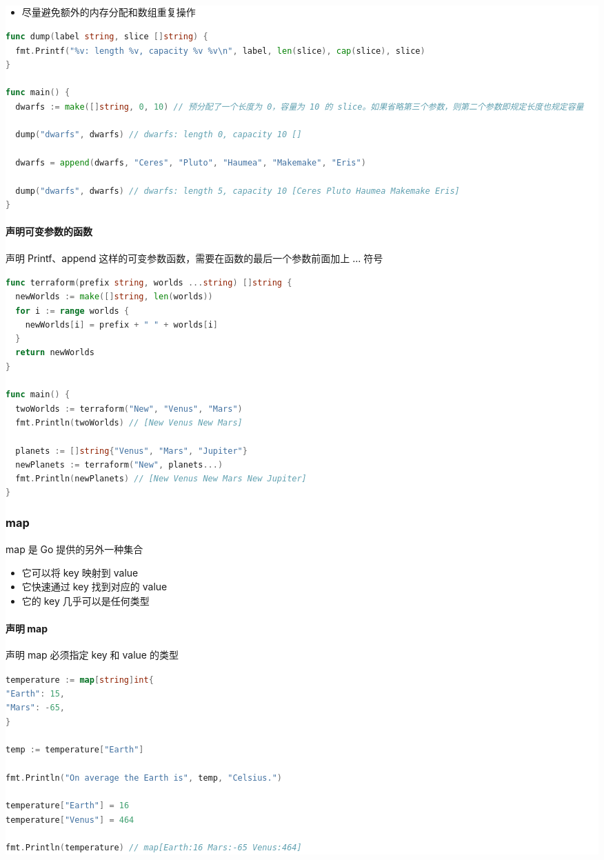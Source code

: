- 尽量避免额外的内存分配和数组重复操作

```go
func dump(label string, slice []string) {
  fmt.Printf("%v: length %v, capacity %v %v\n", label, len(slice), cap(slice), slice)
}

func main() {
  dwarfs := make([]string, 0, 10) // 预分配了一个长度为 0，容量为 10 的 slice。如果省略第三个参数，则第二个参数即规定长度也规定容量

  dump("dwarfs", dwarfs) // dwarfs: length 0, capacity 10 []

  dwarfs = append(dwarfs, "Ceres", "Pluto", "Haumea", "Makemake", "Eris")

  dump("dwarfs", dwarfs) // dwarfs: length 5, capacity 10 [Ceres Pluto Haumea Makemake Eris]
}
```

#### 声明可变参数的函数

声明 Printf、append 这样的可变参数函数，需要在函数的最后一个参数前面加上 ... 符号

```go
func terraform(prefix string, worlds ...string) []string {
  newWorlds := make([]string, len(worlds))
  for i := range worlds {
    newWorlds[i] = prefix + " " + worlds[i]
  }
  return newWorlds
}

func main() {
  twoWorlds := terraform("New", "Venus", "Mars")
  fmt.Println(twoWorlds) // [New Venus New Mars]

  planets := []string{"Venus", "Mars", "Jupiter"}
  newPlanets := terraform("New", planets...)
  fmt.Println(newPlanets) // [New Venus New Mars New Jupiter]
}
```

### map

map 是 Go 提供的另外一种集合

- 它可以将 key 映射到 value
- 它快速通过 key 找到对应的 value
- 它的 key 几乎可以是任何类型

#### 声明 map

声明 map 必须指定 key 和 value 的类型

```go
temperature := map[string]int{
"Earth": 15,
"Mars": -65,
}

temp := temperature["Earth"]

fmt.Println("On average the Earth is", temp, "Celsius.")

temperature["Earth"] = 16
temperature["Venus"] = 464

fmt.Println(temperature) // map[Earth:16 Mars:-65 Venus:464]

```